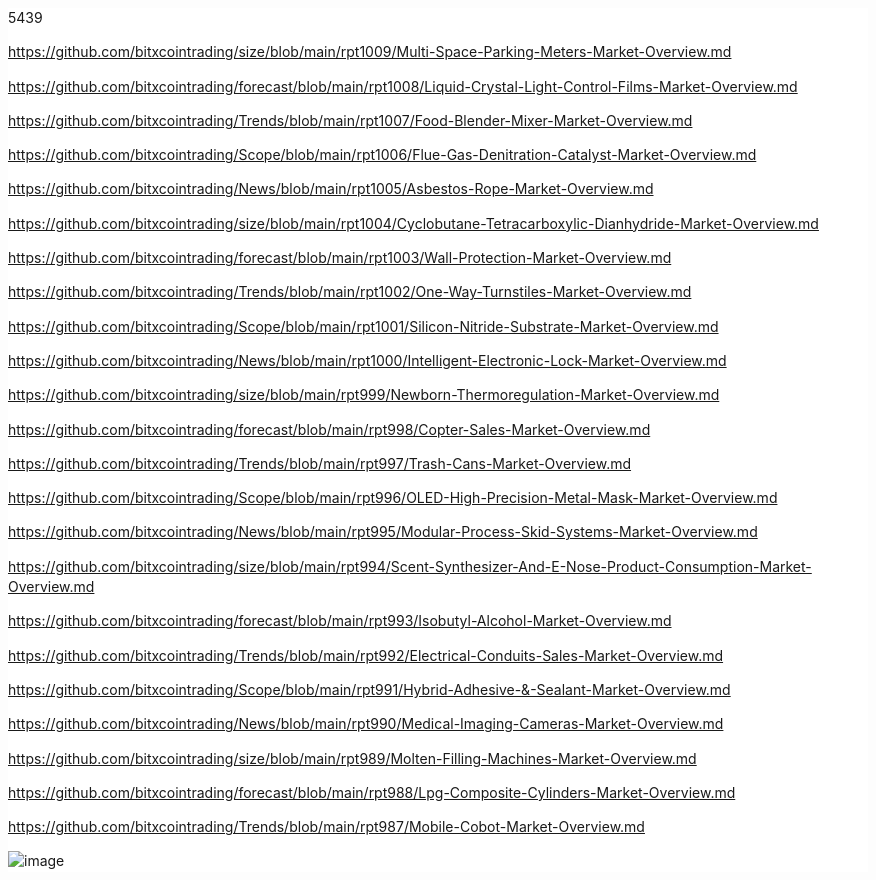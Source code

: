 5439</p><p><a href="https://github.com/bitxcointrading/size/blob/main/rpt1009/Multi-Space-Parking-Meters-Market-Overview.md">https://github.com/bitxcointrading/size/blob/main/rpt1009/Multi-Space-Parking-Meters-Market-Overview.md</a></p><p><a href="https://github.com/bitxcointrading/forecast/blob/main/rpt1008/Liquid-Crystal-Light-Control-Films-Market-Overview.md">https://github.com/bitxcointrading/forecast/blob/main/rpt1008/Liquid-Crystal-Light-Control-Films-Market-Overview.md</a></p><p><a href="https://github.com/bitxcointrading/Trends/blob/main/rpt1007/Food-Blender-Mixer-Market-Overview.md">https://github.com/bitxcointrading/Trends/blob/main/rpt1007/Food-Blender-Mixer-Market-Overview.md</a></p><p><a href="https://github.com/bitxcointrading/Scope/blob/main/rpt1006/Flue-Gas-Denitration-Catalyst-Market-Overview.md">https://github.com/bitxcointrading/Scope/blob/main/rpt1006/Flue-Gas-Denitration-Catalyst-Market-Overview.md</a></p><p><a href="https://github.com/bitxcointrading/News/blob/main/rpt1005/Asbestos-Rope-Market-Overview.md">https://github.com/bitxcointrading/News/blob/main/rpt1005/Asbestos-Rope-Market-Overview.md</a></p><p><a href="https://github.com/bitxcointrading/size/blob/main/rpt1004/Cyclobutane-Tetracarboxylic-Dianhydride-Market-Overview.md">https://github.com/bitxcointrading/size/blob/main/rpt1004/Cyclobutane-Tetracarboxylic-Dianhydride-Market-Overview.md</a></p><p><a href="https://github.com/bitxcointrading/forecast/blob/main/rpt1003/Wall-Protection-Market-Overview.md">https://github.com/bitxcointrading/forecast/blob/main/rpt1003/Wall-Protection-Market-Overview.md</a></p><p><a href="https://github.com/bitxcointrading/Trends/blob/main/rpt1002/One-Way-Turnstiles-Market-Overview.md">https://github.com/bitxcointrading/Trends/blob/main/rpt1002/One-Way-Turnstiles-Market-Overview.md</a></p><p><a href="https://github.com/bitxcointrading/Scope/blob/main/rpt1001/Silicon-Nitride-Substrate-Market-Overview.md">https://github.com/bitxcointrading/Scope/blob/main/rpt1001/Silicon-Nitride-Substrate-Market-Overview.md</a></p><p><a href="https://github.com/bitxcointrading/News/blob/main/rpt1000/Intelligent-Electronic-Lock-Market-Overview.md">https://github.com/bitxcointrading/News/blob/main/rpt1000/Intelligent-Electronic-Lock-Market-Overview.md</a></p><p><a href="https://github.com/bitxcointrading/size/blob/main/rpt999/Newborn-Thermoregulation-Market-Overview.md">https://github.com/bitxcointrading/size/blob/main/rpt999/Newborn-Thermoregulation-Market-Overview.md</a></p><p><a href="https://github.com/bitxcointrading/forecast/blob/main/rpt998/Copter-Sales-Market-Overview.md">https://github.com/bitxcointrading/forecast/blob/main/rpt998/Copter-Sales-Market-Overview.md</a></p><p><a href="https://github.com/bitxcointrading/Trends/blob/main/rpt997/Trash-Cans-Market-Overview.md">https://github.com/bitxcointrading/Trends/blob/main/rpt997/Trash-Cans-Market-Overview.md</a></p><p><a href="https://github.com/bitxcointrading/Scope/blob/main/rpt996/OLED-High-Precision-Metal-Mask-Market-Overview.md">https://github.com/bitxcointrading/Scope/blob/main/rpt996/OLED-High-Precision-Metal-Mask-Market-Overview.md</a></p><p><a href="https://github.com/bitxcointrading/News/blob/main/rpt995/Modular-Process-Skid-Systems-Market-Overview.md">https://github.com/bitxcointrading/News/blob/main/rpt995/Modular-Process-Skid-Systems-Market-Overview.md</a></p><p><a href="https://github.com/bitxcointrading/size/blob/main/rpt994/Scent-Synthesizer-And-E-Nose-Product-Consumption-Market-Overview.md">https://github.com/bitxcointrading/size/blob/main/rpt994/Scent-Synthesizer-And-E-Nose-Product-Consumption-Market-Overview.md</a></p><p><a href="https://github.com/bitxcointrading/forecast/blob/main/rpt993/Isobutyl-Alcohol-Market-Overview.md">https://github.com/bitxcointrading/forecast/blob/main/rpt993/Isobutyl-Alcohol-Market-Overview.md</a></p><p><a href="https://github.com/bitxcointrading/Trends/blob/main/rpt992/Electrical-Conduits-Sales-Market-Overview.md">https://github.com/bitxcointrading/Trends/blob/main/rpt992/Electrical-Conduits-Sales-Market-Overview.md</a></p><p><a href="https://github.com/bitxcointrading/Scope/blob/main/rpt991/Hybrid-Adhesive-&-Sealant-Market-Overview.md">https://github.com/bitxcointrading/Scope/blob/main/rpt991/Hybrid-Adhesive-&-Sealant-Market-Overview.md</a></p><p><a href="https://github.com/bitxcointrading/News/blob/main/rpt990/Medical-Imaging-Cameras-Market-Overview.md">https://github.com/bitxcointrading/News/blob/main/rpt990/Medical-Imaging-Cameras-Market-Overview.md</a></p><p><a href="https://github.com/bitxcointrading/size/blob/main/rpt989/Molten-Filling-Machines-Market-Overview.md">https://github.com/bitxcointrading/size/blob/main/rpt989/Molten-Filling-Machines-Market-Overview.md</a></p><p><a href="https://github.com/bitxcointrading/forecast/blob/main/rpt988/Lpg-Composite-Cylinders-Market-Overview.md">https://github.com/bitxcointrading/forecast/blob/main/rpt988/Lpg-Composite-Cylinders-Market-Overview.md</a></p><p><a href="https://github.com/bitxcointrading/Trends/blob/main/rpt987/Mobile-Cobot-Market-Overview.md">https://github.com/bitxcointrading/Trends/blob/main/rpt987/Mobile-Cobot-Market-Overview.md</a></p>
![image](https://github.com/user-attachments/assets/53d39c72-16ab-4a55-b7ce-f042d6df88dd)
